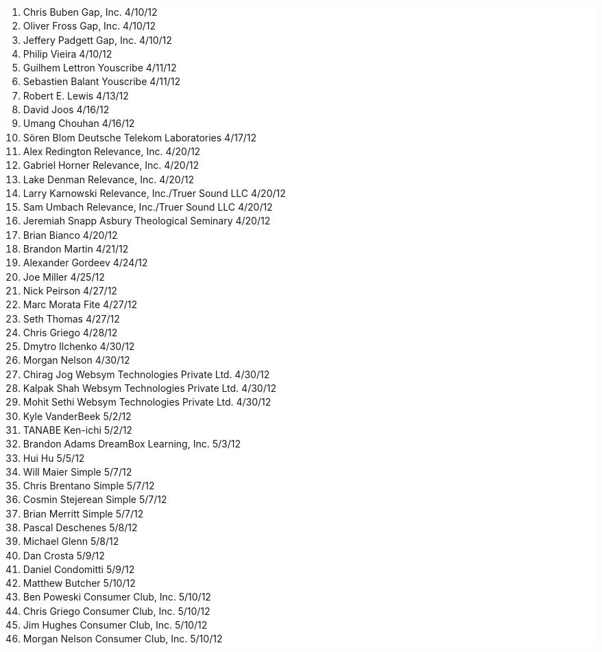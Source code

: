 1.  Chris Buben	Gap, Inc.	4/10/12 	
1.  Oliver Fross	Gap, Inc.	4/10/12 	
1.  Jeffery Padgett	Gap, Inc.	4/10/12 	
1.  Philip Vieira		4/10/12 	
1.  Guilhem Lettron	Youscribe	4/11/12 	
1.  Sebastien Balant	Youscribe	4/11/12 	
1.  Robert E. Lewis		4/13/12 	
1.  David Joos		4/16/12 	
1.  Umang Chouhan		4/16/12 	
1.  Sören Blom	Deutsche Telekom Laboratories	4/17/12 	
1.  Alex Redington	Relevance, Inc.	4/20/12 	
1.  Gabriel Horner	Relevance, Inc.	4/20/12 	
1.  Lake Denman	Relevance, Inc.	4/20/12 	
1.  Larry Karnowski	Relevance, Inc./Truer Sound LLC	4/20/12 	
1.  Sam Umbach	Relevance, Inc./Truer Sound LLC	4/20/12 	
1.  Jeremiah Snapp	Asbury Theological Seminary	4/20/12 	
1.  Brian Bianco		4/20/12 	
1.  Brandon Martin		4/21/12 	
1.  Alexander Gordeev		4/24/12 	
1.  Joe Miller		4/25/12 	
1.  Nick Peirson		4/27/12 	
1.  Marc Morata Fite		4/27/12 	
1.  Seth Thomas		4/27/12 	
1.  Chris Griego		4/28/12 	
1.  Dmytro Ilchenko		4/30/12 	
1.  Morgan Nelson		4/30/12 	
1.  Chirag Jog	Websym Technologies Private Ltd.	4/30/12 	
1.  Kalpak Shah	Websym Technologies Private Ltd.	4/30/12 	
1.  Mohit Sethi	Websym Technologies Private Ltd.	4/30/12 	
1.  Kyle VanderBeek		5/2/12 	
1.  TANABE Ken-ichi		5/2/12 	
1.  Brandon Adams	DreamBox Learning, Inc.	5/3/12 	
1.  Hui Hu		5/5/12 	
1.  Will Maier	Simple	5/7/12 	
1.  Chris Brentano	Simple	5/7/12 	
1.  Cosmin Stejerean	Simple	5/7/12 	
1.  Brian Merritt	Simple	5/7/12 	
1.  Pascal Deschenes		5/8/12 	
1.  Michael Glenn		5/8/12 	
1.  Dan Crosta		5/9/12 	
1.  Daniel Condomitti		5/9/12 	
1.  Matthew Butcher		5/10/12 	
1.  Ben Poweski	Consumer Club, Inc.	5/10/12 	
1.  Chris Griego	Consumer Club, Inc.	5/10/12 	
1.  Jim Hughes	Consumer Club, Inc.	5/10/12 	
1.  Morgan Nelson	Consumer Club, Inc.	5/10/12 	
